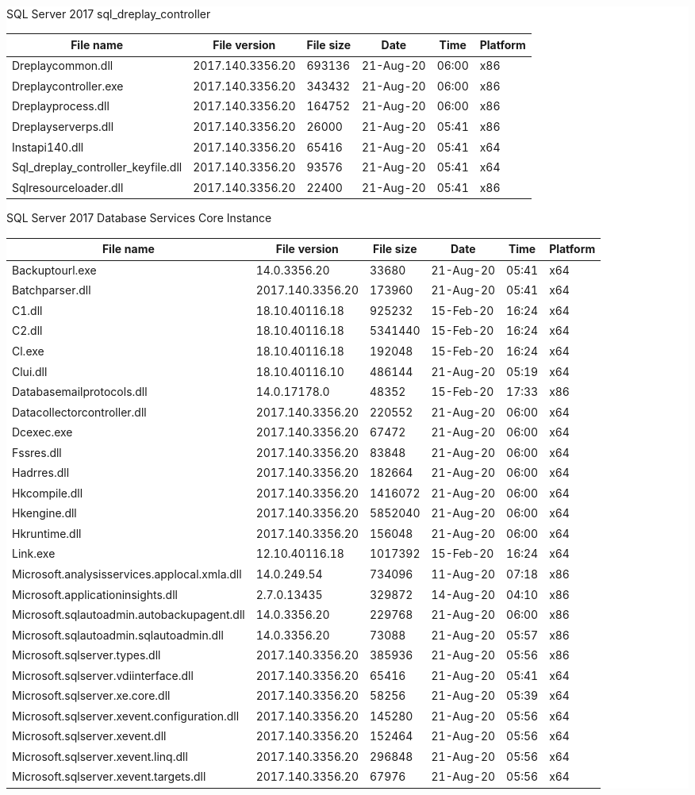 SQL Server 2017 sql_dreplay_controller

| File   name                        | File version     | File size | Date      | Time | Platform |
|------------------------------------|------------------|-----------|-----------|------|----------|
| Dreplaycommon.dll                  | 2017.140.3356.20 | 693136    | 21-Aug-20 | 06:00 | x86      |
| Dreplaycontroller.exe              | 2017.140.3356.20 | 343432    | 21-Aug-20 | 06:00 | x86      |
| Dreplayprocess.dll                 | 2017.140.3356.20 | 164752    | 21-Aug-20 | 06:00 | x86      |
| Dreplayserverps.dll                | 2017.140.3356.20 | 26000     | 21-Aug-20 | 05:41 | x86      |
| Instapi140.dll                     | 2017.140.3356.20 | 65416     | 21-Aug-20 | 05:41 | x64      |
| Sql_dreplay_controller_keyfile.dll | 2017.140.3356.20 | 93576     | 21-Aug-20 | 05:41 | x64      |
| Sqlresourceloader.dll              | 2017.140.3356.20 | 22400     | 21-Aug-20 | 05:41 | x86      |

SQL Server 2017 Database Services Core Instance

| File   name                                  | File version     | File size | Date      | Time  | Platform |
|----------------------------------------------|------------------|-----------|-----------|-------|----------|
| Backuptourl.exe                              | 14.0.3356.20     | 33680     | 21-Aug-20 | 05:41  | x64      |
| Batchparser.dll                              | 2017.140.3356.20 | 173960    | 21-Aug-20 | 05:41  | x64      |
| C1.dll                                       | 18.10.40116.18   | 925232    | 15-Feb-20 | 16:24 | x64      |
| C2.dll                                       | 18.10.40116.18   | 5341440   | 15-Feb-20 | 16:24 | x64      |
| Cl.exe                                       | 18.10.40116.18   | 192048    | 15-Feb-20 | 16:24 | x64      |
| Clui.dll                                     | 18.10.40116.10   | 486144    | 21-Aug-20 | 05:19  | x64      |
| Databasemailprotocols.dll                    | 14.0.17178.0     | 48352     | 15-Feb-20 | 17:33 | x86      |
| Datacollectorcontroller.dll                  | 2017.140.3356.20 | 220552    | 21-Aug-20 | 06:00  | x64      |
| Dcexec.exe                                   | 2017.140.3356.20 | 67472     | 21-Aug-20 | 06:00  | x64      |
| Fssres.dll                                   | 2017.140.3356.20 | 83848     | 21-Aug-20 | 06:00  | x64      |
| Hadrres.dll                                  | 2017.140.3356.20 | 182664    | 21-Aug-20 | 06:00  | x64      |
| Hkcompile.dll                                | 2017.140.3356.20 | 1416072   | 21-Aug-20 | 06:00  | x64      |
| Hkengine.dll                                 | 2017.140.3356.20 | 5852040   | 21-Aug-20 | 06:00  | x64      |
| Hkruntime.dll                                | 2017.140.3356.20 | 156048    | 21-Aug-20 | 06:00  | x64      |
| Link.exe                                     | 12.10.40116.18   | 1017392   | 15-Feb-20 | 16:24 | x64      |
| Microsoft.analysisservices.applocal.xmla.dll | 14.0.249.54      | 734096    | 11-Aug-20 | 07:18  | x86      |
| Microsoft.applicationinsights.dll            | 2.7.0.13435      | 329872    | 14-Aug-20 | 04:10  | x86      |
| Microsoft.sqlautoadmin.autobackupagent.dll   | 14.0.3356.20     | 229768    | 21-Aug-20 | 06:00  | x86      |
| Microsoft.sqlautoadmin.sqlautoadmin.dll      | 14.0.3356.20     | 73088     | 21-Aug-20 | 05:57  | x86      |
| Microsoft.sqlserver.types.dll                | 2017.140.3356.20 | 385936    | 21-Aug-20 | 05:56  | x86      |
| Microsoft.sqlserver.vdiinterface.dll         | 2017.140.3356.20 | 65416     | 21-Aug-20 | 05:41  | x64      |
| Microsoft.sqlserver.xe.core.dll              | 2017.140.3356.20 | 58256     | 21-Aug-20 | 05:39  | x64      |
| Microsoft.sqlserver.xevent.configuration.dll | 2017.140.3356.20 | 145280    | 21-Aug-20 | 05:56  | x64      |
| Microsoft.sqlserver.xevent.dll               | 2017.140.3356.20 | 152464    | 21-Aug-20 | 05:56  | x64      |
| Microsoft.sqlserver.xevent.linq.dll          | 2017.140.3356.20 | 296848    | 21-Aug-20 | 05:56  | x64      |
| Microsoft.sqlserver.xevent.targets.dll       | 2017.140.3356.20 | 67976     | 21-Aug-20 | 05:56  | x64      |